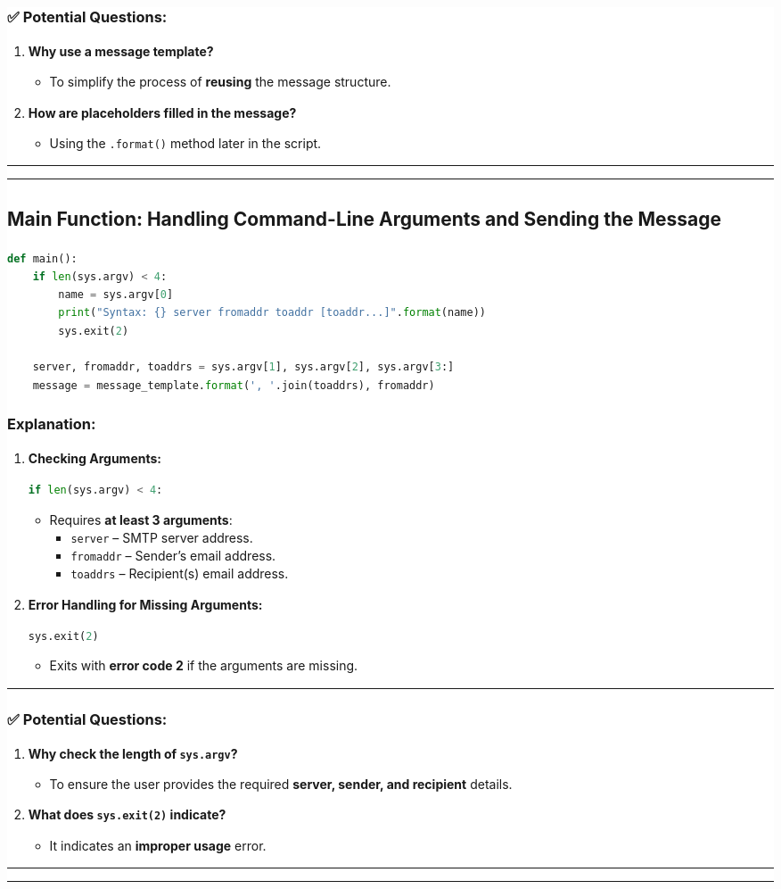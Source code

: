 
### ✅ **Potential Questions:**
1. **Why use a message template?**  
   - To simplify the process of **reusing** the message structure.  

2. **How are placeholders filled in the message?**  
   - Using the `.format()` method later in the script.  

---

---

## **Main Function: Handling Command-Line Arguments and Sending the Message**
```python
def main():
    if len(sys.argv) < 4:
        name = sys.argv[0]
        print("Syntax: {} server fromaddr toaddr [toaddr...]".format(name))
        sys.exit(2)

    server, fromaddr, toaddrs = sys.argv[1], sys.argv[2], sys.argv[3:]
    message = message_template.format(', '.join(toaddrs), fromaddr)
```

### **Explanation:**
1. **Checking Arguments:**
   ```python
   if len(sys.argv) < 4:
   ```
   - Requires **at least 3 arguments**:  
     - `server` – SMTP server address.  
     - `fromaddr` – Sender’s email address.  
     - `toaddrs` – Recipient(s) email address.  

2. **Error Handling for Missing Arguments:**
   ```python
   sys.exit(2)
   ```
   - Exits with **error code 2** if the arguments are missing.  

---

### ✅ **Potential Questions:**
1. **Why check the length of `sys.argv`?**  
   - To ensure the user provides the required **server, sender, and recipient** details.  

2. **What does `sys.exit(2)` indicate?**  
   - It indicates an **improper usage** error.  

---

---
